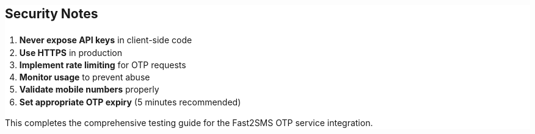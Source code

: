 ## Security Notes

1. **Never expose API keys** in client-side code
2. **Use HTTPS** in production
3. **Implement rate limiting** for OTP requests
4. **Monitor usage** to prevent abuse
5. **Validate mobile numbers** properly
6. **Set appropriate OTP expiry** (5 minutes recommended)

This completes the comprehensive testing guide for the Fast2SMS OTP service integration.
